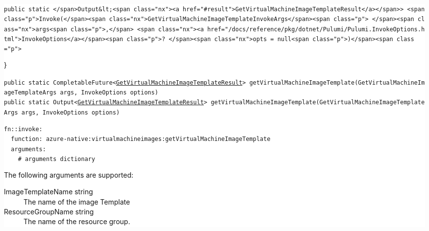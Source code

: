     public static </span>Output&lt;<span class="nx"><a href="#result">GetVirtualMachineImageTemplateResult</a></span>> <span class="p">Invoke(</span><span class="nx">GetVirtualMachineImageTemplateInvokeArgs</span><span class="p"> </span><span class="nx">args<span class="p">,</span> <span class="nx"><a href="/docs/reference/pkg/dotnet/Pulumi/Pulumi.InvokeOptions.html">InvokeOptions</a></span><span class="p">? </span><span class="nx">opts = null<span class="p">)</span><span class="p">
}</span></code></pre></div>
</pulumi-choosable>
</div>


<div>
<pulumi-choosable type="language" values="java">
<div class="highlight"><pre class="chroma"><code class="language-java" data-lang="java"><span class="k">public static CompletableFuture&lt;<span class="nx"><a href="#result">GetVirtualMachineImageTemplateResult</a></span>> </span>getVirtualMachineImageTemplate<span class="p">(</span><span class="nx">GetVirtualMachineImageTemplateArgs</span><span class="p"> </span><span class="nx">args<span class="p">,</span> <span class="nx">InvokeOptions</span><span class="p"> </span><span class="nx">options<span class="p">)</span>
<span class="k">public static Output&lt;<span class="nx"><a href="#result">GetVirtualMachineImageTemplateResult</a></span>> </span>getVirtualMachineImageTemplate<span class="p">(</span><span class="nx">GetVirtualMachineImageTemplateArgs</span><span class="p"> </span><span class="nx">args<span class="p">,</span> <span class="nx">InvokeOptions</span><span class="p"> </span><span class="nx">options<span class="p">)</span>
</code></pre></div>
</pulumi-choosable>
</div>


<div>
<pulumi-choosable type="language" values="yaml">
<div class="highlight"><pre class="chroma"><code class="language-yaml" data-lang="yaml"><span class="k">fn::invoke:</span>
<span class="k">&nbsp;&nbsp;function:</span> azure-native:virtualmachineimages:getVirtualMachineImageTemplate
<span class="k">&nbsp;&nbsp;arguments:</span>
<span class="c">&nbsp;&nbsp;&nbsp;&nbsp;# arguments dictionary</span></code></pre></div>
</pulumi-choosable>
</div>



The following arguments are supported:


<div>
<pulumi-choosable type="language" values="csharp">
<dl class="resources-properties"><dt class="property-required property-replacement"
            title="Required">
        <span id="imagetemplatename_csharp">
<a data-swiftype-name="resource-property" data-swiftype-type="text" href="#imagetemplatename_csharp" style="color: inherit; text-decoration: inherit;">Image<wbr>Template<wbr>Name</a>
</span>
        <span class="property-indicator"></span>
        <span class="property-type">string</span>
    </dt>
    <dd>The name of the image Template</dd><dt class="property-required property-replacement"
            title="Required">
        <span id="resourcegroupname_csharp">
<a data-swiftype-name="resource-property" data-swiftype-type="text" href="#resourcegroupname_csharp" style="color: inherit; text-decoration: inherit;">Resource<wbr>Group<wbr>Name</a>
</span>
        <span class="property-indicator"></span>
        <span class="property-type">string</span>
    </dt>
    <dd>The name of the resource group.</dd></dl>
</pulumi-choosable>
</div>

